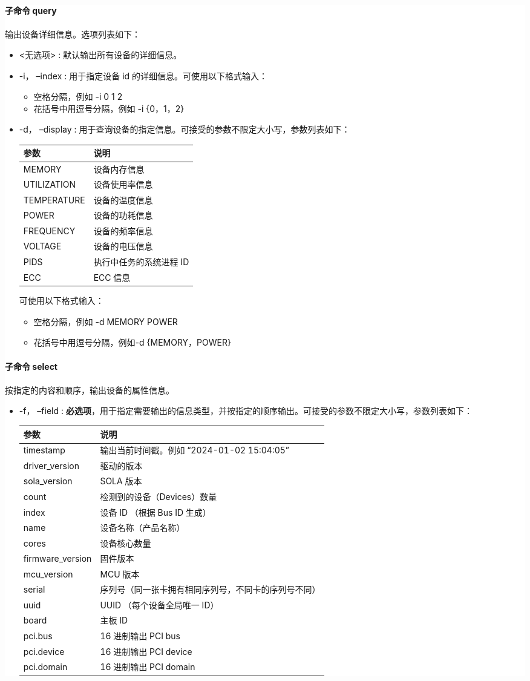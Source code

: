 #### **子命令** **query**

输出设备详细信息。选项列表如下：

- <无选项> : 默认输出所有设备的详细信息。

- -i， –index : 用于指定设备 id 的详细信息。可使用以下格式输入：

  - 空格分隔，例如 -i 0 1 2
  - 花括号中用逗号分隔，例如 -i {0，1，2}

- -d， –display : 用于查询设备的指定信息。可接受的参数不限定大小写，参数列表如下：

  | **参数**    | **说明**                |
    | ----------- | ----------------------- |
    | MEMORY      | 设备内存信息            |
    | UTILIZATION | 设备使用率信息          |
    | TEMPERATURE | 设备的温度信息          |
    | POWER       | 设备的功耗信息          |
    | FREQUENCY   | 设备的频率信息          |
    | VOLTAGE     | 设备的电压信息          |
    | PIDS        | 执行中任务的系统进程 ID |
    | ECC         | ECC 信息                |

  可使用以下格式输入：

  -  空格分隔，例如 -d MEMORY POWER

  -  花括号中用逗号分隔，例如-d {MEMORY，POWER}

#### **子命令 select**

按指定的内容和顺序，输出设备的属性信息。

- -f， –field : **必选项**，用于指定需要输出的信息类型，并按指定的顺序输出。可接受的参数不限定大小写，参数列表如下：

  | **参数**                                       | **说明**                                                    |
    | ---------------------------------------------- | ----------------------------------------------------------- |
    | timestamp                                      | 输出当前时间戳。例如 “2024-01-02 15:04:05”                  |
    | driver_version                                 | 驱动的版本                                                  |
    | sola_version                                   | SOLA 版本                                                   |
    | count                                          | 检测到的设备（Devices）数量                                 |
    | index                                          | 设备 ID （根据 Bus ID 生成）                                |
    | name                                           | 设备名称（产品名称）                                        |
    | cores                                          | 设备核心数量                                                |
    | firmware_version                               | 固件版本                                                    |
    | mcu_version                                    | MCU 版本                                                    |
    | serial                                         | 序列号（同一张卡拥有相同序列号，不同卡的序列号不同）        |
    | uuid                                           | UUID （每个设备全局唯一 ID）                                |
    | board                                          | 主板 ID                                                     |
    | pci.bus                                        | 16 进制输出 PCI bus                                         |
    | pci.device                                     | 16 进制输出 PCI device                                      |
    | pci.domain                                     | 16 进制输出 PCI domain                                      |